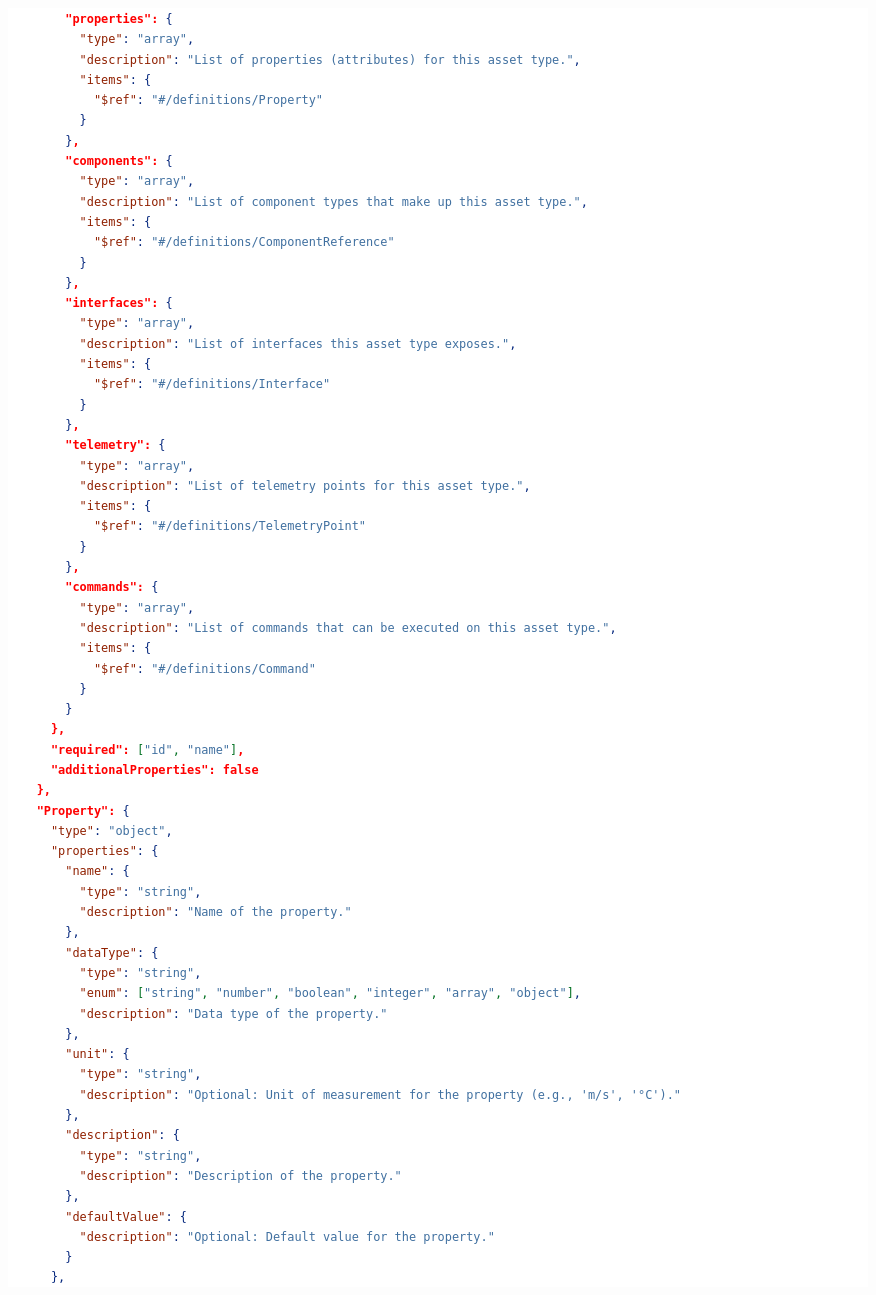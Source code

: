 ```json
        "properties": {
          "type": "array",
          "description": "List of properties (attributes) for this asset type.",
          "items": {
            "$ref": "#/definitions/Property"
          }
        },
        "components": {
          "type": "array",
          "description": "List of component types that make up this asset type.",
          "items": {
            "$ref": "#/definitions/ComponentReference"
          }
        },
        "interfaces": {
          "type": "array",
          "description": "List of interfaces this asset type exposes.",
          "items": {
            "$ref": "#/definitions/Interface"
          }
        },
        "telemetry": {
          "type": "array",
          "description": "List of telemetry points for this asset type.",
          "items": {
            "$ref": "#/definitions/TelemetryPoint"
          }
        },
        "commands": {
          "type": "array",
          "description": "List of commands that can be executed on this asset type.",
          "items": {
            "$ref": "#/definitions/Command"
          }
        }
      },
      "required": ["id", "name"],
      "additionalProperties": false
    },
    "Property": {
      "type": "object",
      "properties": {
        "name": {
          "type": "string",
          "description": "Name of the property."
        },
        "dataType": {
          "type": "string",
          "enum": ["string", "number", "boolean", "integer", "array", "object"],
          "description": "Data type of the property."
        },
        "unit": {
          "type": "string",
          "description": "Optional: Unit of measurement for the property (e.g., 'm/s', '°C')."
        },
        "description": {
          "type": "string",
          "description": "Description of the property."
        },
        "defaultValue": {
          "description": "Optional: Default value for the property."
        }
      },
```